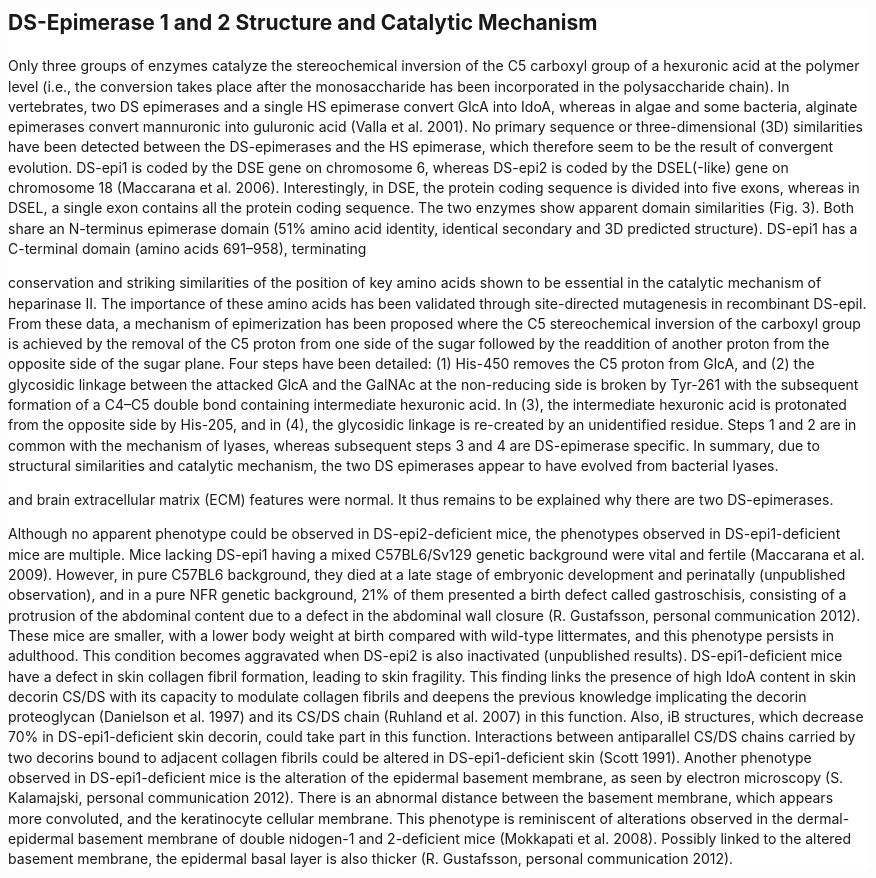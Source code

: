 ## DS-Epimerase 1 and 2 Structure and Catalytic Mechanism

Only three groups of enzymes catalyze the stereochemical inversion of the C5 carboxyl group of a hexuronic acid at the polymer level (i.e., the conversion takes place after the monosaccharide has been incorporated in the polysaccharide chain). In vertebrates, two DS epimerases and a single HS epimerase convert GlcA into IdoA, whereas in algae and some bacteria, alginate epimerases convert mannuronic into guluronic acid (Valla et al. 2001). No primary sequence or three-dimensional (3D) similarities have been detected between the DS-epimerases and the HS epimerase, which therefore seem to be the result of convergent evolution. DS-epi1 is coded by the DSE gene on chromosome 6, whereas DS-epi2 is coded by the DSEL(-like) gene on chromosome 18 (Maccarana et al. 2006). Interestingly, in DSE, the protein coding sequence is divided into five exons, whereas in DSEL, a single exon contains all the protein coding sequence. The two enzymes show apparent domain similarities (Fig. 3). Both share an N-terminus epimerase domain (51% amino acid identity, identical secondary and 3D predicted structure). DS-epi1 has a C-terminal domain (amino acids 691–958), terminating

conservation and striking similarities of the position of key amino acids shown to be essential in the catalytic mechanism of heparinase II. The importance of these amino acids has been validated through site-directed mutagenesis in recombinant DS-epil. From these data, a mechanism of epimerization has been proposed where the C5 stereochemical inversion of the carboxyl group is achieved by the removal of the C5 proton from one side of the sugar followed by the readdition of another proton from the opposite side of the sugar plane. Four steps have been detailed: (1) His-450 removes the C5 proton from GlcA, and (2) the glycosidic linkage between the attacked GlcA and the GalNAc at the non-reducing side is broken by Tyr-261 with the subsequent formation of a C4–C5 double bond containing intermediate hexuronic acid. In (3), the intermediate hexuronic acid is protonated from the opposite side by His-205, and in (4), the glycosidic linkage is re-created by an unidentified residue. Steps 1 and 2 are in common with the mechanism of lyases, whereas subsequent steps 3 and 4 are DS-epimerase specific. In summary, due to structural similarities and catalytic mechanism, the two DS epimerases appear to have evolved from bacterial lyases.

and brain extracellular matrix (ECM) features were normal. It thus remains to be explained why there are two DS-epimerases.

Although no apparent phenotype could be observed in DS-epi2-deficient mice, the phenotypes observed in DS-epi1-deficient mice are multiple. Mice lacking DS-epi1 having a mixed C57BL6/Sv129 genetic background were vital and fertile (Maccarana et al. 2009). However, in pure C57BL6 background, they died at a late stage of embryonic development and perinatally (unpublished observation), and in a pure NFR genetic background, 21% of them presented a birth defect called gastroschisis, consisting of a protrusion of the abdominal content due to a defect in the abdominal wall closure (R. Gustafsson, personal communication 2012). These mice are smaller, with a lower body weight at birth compared with wild-type littermates, and this phenotype persists in adulthood. This condition becomes aggravated when DS-epi2 is also inactivated (unpublished results). DS-epi1-deficient mice have a defect in skin collagen fibril formation, leading to skin fragility. This finding links the presence of high IdoA content in skin decorin CS/DS with its capacity to modulate collagen fibrils and deepens the previous knowledge implicating the decorin proteoglycan (Danielson et al. 1997) and its CS/DS chain (Ruhland et al. 2007) in this function. Also, iB structures, which decrease 70% in DS-epi1-deficient skin decorin, could take part in this function. Interactions between antiparallel CS/DS chains carried by two decorins bound to adjacent collagen fibrils could be altered in DS-epi1-deficient skin (Scott 1991). Another phenotype observed in DS-epi1-deficient mice is the alteration of the epidermal basement membrane, as seen by electron microscopy (S. Kalamajski, personal communication 2012). There is an abnormal distance between the basement membrane, which appears more convoluted, and the keratinocyte cellular membrane. This phenotype is reminiscent of alterations observed in the dermal-epidermal basement membrane of double nidogen-1 and 2-deficient mice (Mokkapati et al. 2008). Possibly linked to the altered basement membrane, the epidermal basal layer is also thicker (R. Gustafsson, personal communication 2012).

